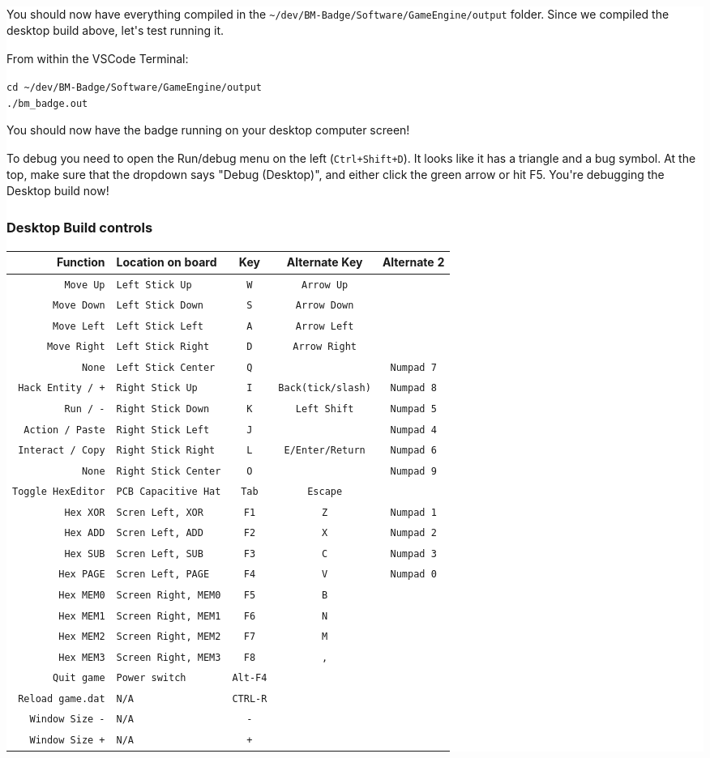 You should now have everything compiled in the `~/dev/BM-Badge/Software/GameEngine/output` folder. Since we compiled the desktop build above, let's test running it.

From within the VSCode Terminal:
```shell script
cd ~/dev/BM-Badge/Software/GameEngine/output
./bm_badge.out
```

You should now have the badge running on your desktop computer screen!

To debug you need to open the Run/debug menu on the left (`Ctrl+Shift+D`). It looks like it has a triangle and a bug symbol. At the top, make sure that the dropdown says "Debug (Desktop)", and either click the green arrow or hit F5. You're debugging the Desktop build now!

### Desktop Build controls

| Function           | Location on board    | Key   | Alternate Key      | Alternate 2 |
|-------------------:|:---------------------|:--------:|:------------------:|:-----------:|
| `Move Up`          | `Left Stick Up`      | `W`      | `Arrow Up`         |             |
| `Move Down`        | `Left Stick Down`    | `S`      | `Arrow Down`       |             |
| `Move Left`        | `Left Stick Left`    | `A`      | `Arrow Left`       |             |
| `Move Right`       | `Left Stick Right`   | `D`      | `Arrow Right`      |             |
| `None`             | `Left Stick Center`  | `Q`      |                    | `Numpad 7`  |
| `Hack Entity / +`  | `Right Stick Up`     | `I`      | `Back(tick/slash)` | `Numpad 8`  |
| `Run / -`          | `Right Stick Down`   | `K`      | `Left Shift`       | `Numpad 5`  |
| `Action / Paste`   | `Right Stick Left`   | `J`      |                    | `Numpad 4`  |
| `Interact / Copy`  | `Right Stick Right`  | `L`      | `E/Enter/Return`   | `Numpad 6`  |
| `None`             | `Right Stick Center` | `O`      |                    | `Numpad 9`  |
| `Toggle HexEditor` | `PCB Capacitive Hat` | `Tab`    | `Escape`           |             |
| `Hex XOR`          | `Scren Left, XOR`    | `F1`     | `Z`                | `Numpad 1`  |
| `Hex ADD`          | `Scren Left, ADD`    | `F2`     | `X`                | `Numpad 2`  |
| `Hex SUB`          | `Scren Left, SUB`    | `F3`     | `C`                | `Numpad 3`  |
| `Hex PAGE`         | `Scren Left, PAGE`   | `F4`     | `V`                | `Numpad 0`  |
| `Hex MEM0`         | `Screen Right, MEM0` | `F5`     | `B`                |             |
| `Hex MEM1`         | `Screen Right, MEM1` | `F6`     | `N`                |             |
| `Hex MEM2`         | `Screen Right, MEM2` | `F7`     | `M`                |             |
| `Hex MEM3`         | `Screen Right, MEM3` | `F8`     | `,`                |             |
| `Quit game`        | `Power switch`       | `Alt-F4` |                    |             |
| `Reload game.dat`  | `N/A`                | `CTRL-R` |                    |             |
| `Window Size -`    | `N/A`                | `-`      |                    |             |
| `Window Size +`    | `N/A`                | `+`      |                    |             |
